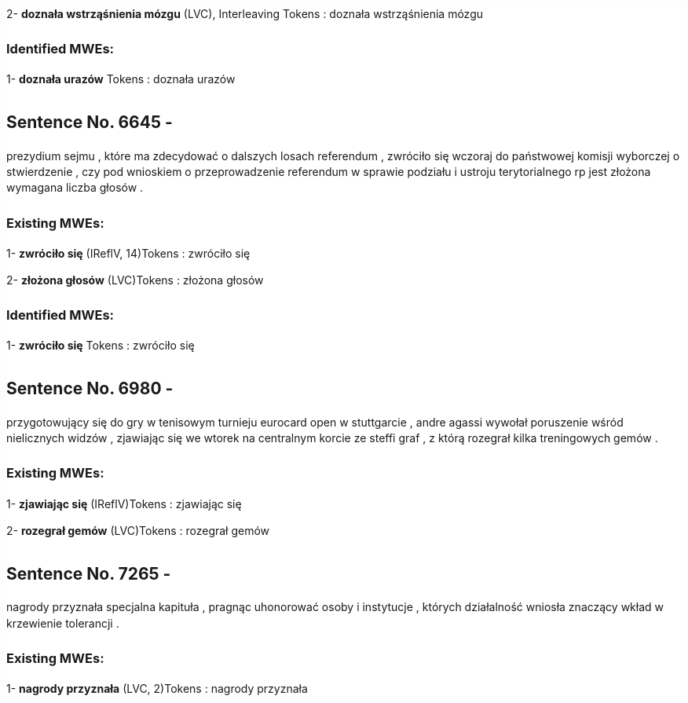 2- **doznała wstrząśnienia mózgu** (LVC), Interleaving Tokens : 
doznała
wstrząśnienia
mózgu

### Identified MWEs: 
1- **doznała urazów** Tokens : 
doznała
urazów

## Sentence No. 6645 - 
prezydium sejmu , które ma zdecydować o dalszych losach referendum , zwróciło się wczoraj do państwowej komisji wyborczej o stwierdzenie , czy pod wnioskiem o przeprowadzenie referendum w sprawie podziału i ustroju terytorialnego rp jest złożona wymagana liczba głosów . 
### Existing MWEs: 
1- **zwróciło się** (IReflV, 14)Tokens : 
zwróciło
się

2- **złożona głosów** (LVC)Tokens : 
złożona
głosów

### Identified MWEs: 
1- **zwróciło się** Tokens : 
zwróciło
się

## Sentence No. 6980 - 
przygotowujący się do gry w tenisowym turnieju eurocard open w stuttgarcie , andre agassi wywołał poruszenie wśród nielicznych widzów , zjawiając się we wtorek na centralnym korcie ze steffi graf , z którą rozegrał kilka treningowych gemów . 
### Existing MWEs: 
1- **zjawiając się** (IReflV)Tokens : 
zjawiając
się

2- **rozegrał gemów** (LVC)Tokens : 
rozegrał
gemów

## Sentence No. 7265 - 
nagrody przyznała specjalna kapituła , pragnąc uhonorować osoby i instytucje , których działalność wniosła znaczący wkład w krzewienie tolerancji . 
### Existing MWEs: 
1- **nagrody przyznała** (LVC, 2)Tokens : 
nagrody
przyznała
